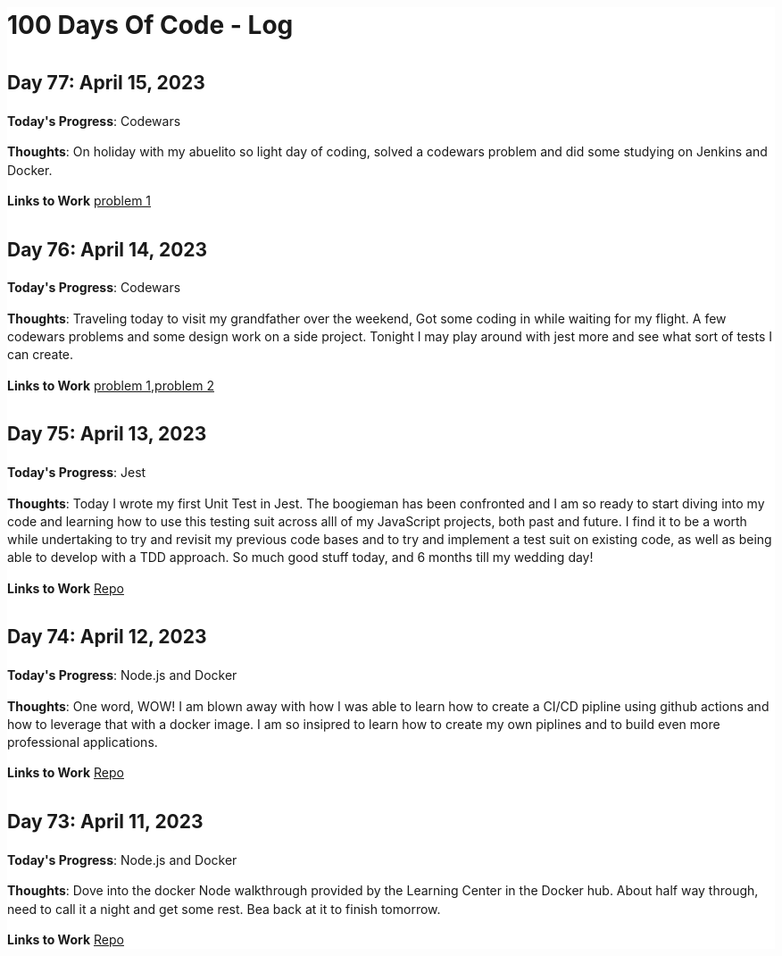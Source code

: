 # 100 Days Of Code - Log

## Day 77: April 15, 2023

**Today's Progress**: Codewars

**Thoughts**: On holiday with my abuelito so light day of coding, solved a codewars problem and did some studying on Jenkins and Docker.

**Links to Work** [problem 1](https://github.com/kcanamar/code-every-day/blob/main/codewars/bmi.js)

## Day 76: April 14, 2023

**Today's Progress**: Codewars

**Thoughts**: Traveling today to visit my grandfather over the weekend, Got some coding in while waiting for my flight. A few codewars problems and some design work on a side project. Tonight I may play around with jest more and see what sort of tests I can create. 

**Links to Work** [problem 1](https://github.com/kcanamar/code-every-day/blob/main/codewars/is-triangle.js),[problem 2](https://github.com/kcanamar/code-every-day/blob/main/codewars/rock-paper-scissors.js)

## Day 75: April 13, 2023

**Today's Progress**: Jest

**Thoughts**: Today I wrote my first Unit Test in Jest. The boogieman has been confronted and I am so ready to start diving into my code and learning how to use this testing suit across alll of my JavaScript projects, both past and future. I find it to be a worth while undertaking to try and revisit my previous code bases and to try and implement a test suit on existing code, as well as being able to develop with a TDD approach. So much good stuff today, and 6 months till my wedding day! 

**Links to Work** [Repo](https://github.com/kcanamar/jest-fundementals-practice)
## Day 74: April 12, 2023

**Today's Progress**: Node.js and Docker

**Thoughts**: One word, WOW! I am blown away with how I was able to learn how to create a CI/CD pipline using github actions and how to leverage that with a docker image. I am so insipred to learn how to create my own piplines and to build even more professional applications.

**Links to Work** [Repo](https://github.com/kcanamar/node-docker)
## Day 73: April 11, 2023

**Today's Progress**: Node.js and Docker

**Thoughts**: Dove into the docker Node walkthrough provided by the Learning Center in the Docker hub. About half way through, need to call it a night and get some rest. Bea back at it to finish tomorrow.

**Links to Work** [Repo](https://github.com/kcanamar/node-docker)
